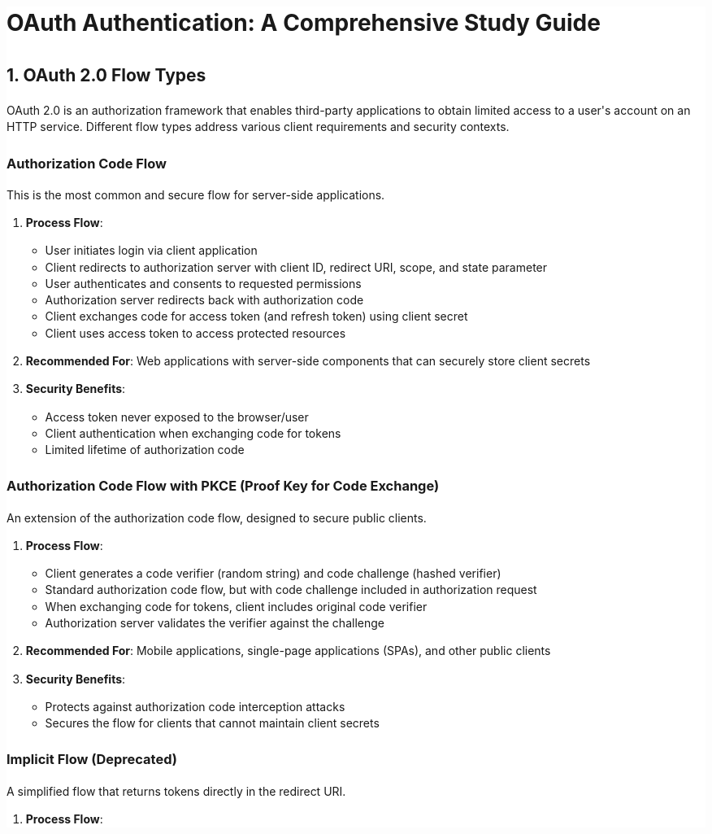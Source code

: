 # OAuth Authentication: A Comprehensive Study Guide

## 1. OAuth 2.0 Flow Types

OAuth 2.0 is an authorization framework that enables third-party applications to obtain limited access to a user's account on an HTTP service. Different flow types address various client requirements and security contexts.

### Authorization Code Flow

This is the most common and secure flow for server-side applications.

1. **Process Flow**:

   - User initiates login via client application
   - Client redirects to authorization server with client ID, redirect URI, scope, and state parameter
   - User authenticates and consents to requested permissions
   - Authorization server redirects back with authorization code
   - Client exchanges code for access token (and refresh token) using client secret
   - Client uses access token to access protected resources

2. **Recommended For**: Web applications with server-side components that can securely store client secrets

3. **Security Benefits**:
   - Access token never exposed to the browser/user
   - Client authentication when exchanging code for tokens
   - Limited lifetime of authorization code

### Authorization Code Flow with PKCE (Proof Key for Code Exchange)

An extension of the authorization code flow, designed to secure public clients.

1. **Process Flow**:

   - Client generates a code verifier (random string) and code challenge (hashed verifier)
   - Standard authorization code flow, but with code challenge included in authorization request
   - When exchanging code for tokens, client includes original code verifier
   - Authorization server validates the verifier against the challenge

2. **Recommended For**: Mobile applications, single-page applications (SPAs), and other public clients

3. **Security Benefits**:
   - Protects against authorization code interception attacks
   - Secures the flow for clients that cannot maintain client secrets

### Implicit Flow (Deprecated)

A simplified flow that returns tokens directly in the redirect URI.

1. **Process Flow**:
